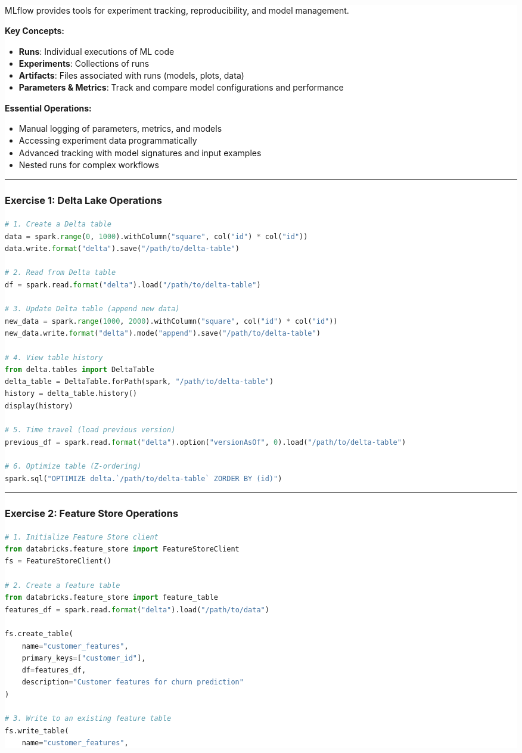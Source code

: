 MLflow provides tools for experiment tracking, reproducibility, and model management.

**Key Concepts:**
- **Runs**: Individual executions of ML code
- **Experiments**: Collections of runs
- **Artifacts**: Files associated with runs (models, plots, data)
- **Parameters & Metrics**: Track and compare model configurations and performance

**Essential Operations:**
- Manual logging of parameters, metrics, and models
- Accessing experiment data programmatically
- Advanced tracking with model signatures and input examples
- Nested runs for complex workflows

---

### Exercise 1: Delta Lake Operations

```python
# 1. Create a Delta table
data = spark.range(0, 1000).withColumn("square", col("id") * col("id"))
data.write.format("delta").save("/path/to/delta-table")

# 2. Read from Delta table
df = spark.read.format("delta").load("/path/to/delta-table")

# 3. Update Delta table (append new data)
new_data = spark.range(1000, 2000).withColumn("square", col("id") * col("id"))
new_data.write.format("delta").mode("append").save("/path/to/delta-table")

# 4. View table history
from delta.tables import DeltaTable
delta_table = DeltaTable.forPath(spark, "/path/to/delta-table")
history = delta_table.history()
display(history)

# 5. Time travel (load previous version)
previous_df = spark.read.format("delta").option("versionAsOf", 0).load("/path/to/delta-table")

# 6. Optimize table (Z-ordering)
spark.sql("OPTIMIZE delta.`/path/to/delta-table` ZORDER BY (id)")
```

---

### Exercise 2: Feature Store Operations

```python
# 1. Initialize Feature Store client
from databricks.feature_store import FeatureStoreClient
fs = FeatureStoreClient()

# 2. Create a feature table
from databricks.feature_store import feature_table
features_df = spark.read.format("delta").load("/path/to/data")

fs.create_table(
    name="customer_features",
    primary_keys=["customer_id"],
    df=features_df,
    description="Customer features for churn prediction"
)

# 3. Write to an existing feature table
fs.write_table(
    name="customer_features",
```